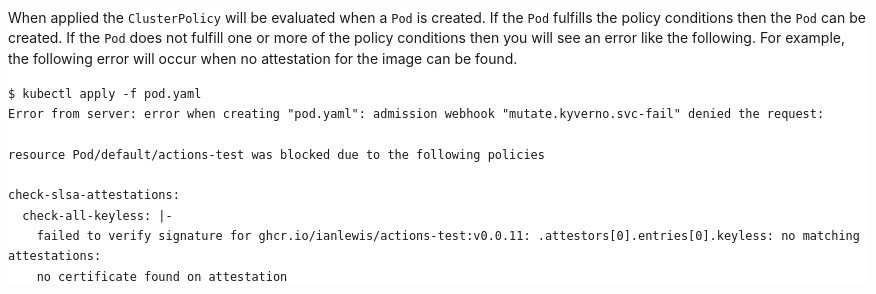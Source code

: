 When applied the `ClusterPolicy` will be evaluated when a `Pod` is created. If
the `Pod` fulfills the policy conditions then the `Pod` can be created. If the
`Pod` does not fulfill one or more of the policy conditions then you will see an
error like the following. For example, the following error will occur when no
attestation for the image can be found.

```shell
$ kubectl apply -f pod.yaml
Error from server: error when creating "pod.yaml": admission webhook "mutate.kyverno.svc-fail" denied the request:

resource Pod/default/actions-test was blocked due to the following policies

check-slsa-attestations:
  check-all-keyless: |-
    failed to verify signature for ghcr.io/ianlewis/actions-test:v0.0.11: .attestors[0].entries[0].keyless: no matching attestations:
    no certificate found on attestation
```
